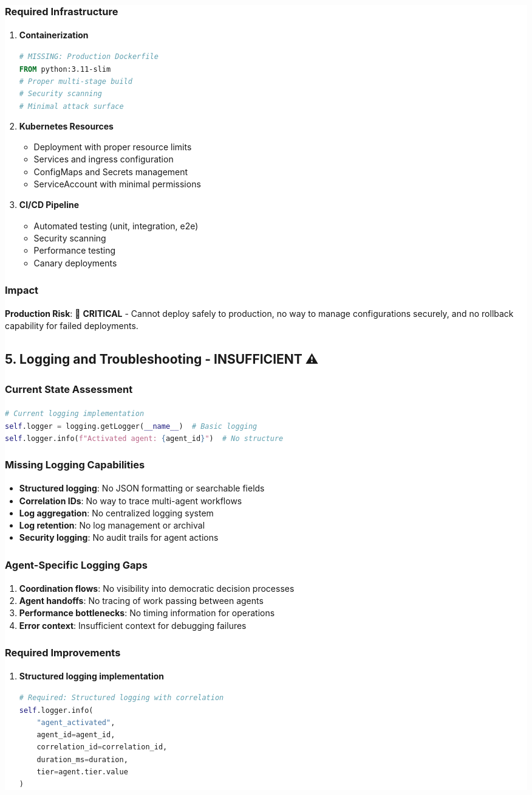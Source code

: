 ### Required Infrastructure
1. **Containerization**
   ```dockerfile
   # MISSING: Production Dockerfile
   FROM python:3.11-slim
   # Proper multi-stage build
   # Security scanning
   # Minimal attack surface
   ```

2. **Kubernetes Resources**
   - Deployment with proper resource limits
   - Services and ingress configuration
   - ConfigMaps and Secrets management
   - ServiceAccount with minimal permissions

3. **CI/CD Pipeline**
   - Automated testing (unit, integration, e2e)
   - Security scanning
   - Performance testing
   - Canary deployments

### Impact
**Production Risk**: 🔴 **CRITICAL** - Cannot deploy safely to production, no way to manage configurations securely, and no rollback capability for failed deployments.

## 5. Logging and Troubleshooting - INSUFFICIENT ⚠️

### Current State Assessment
```python
# Current logging implementation
self.logger = logging.getLogger(__name__)  # Basic logging
self.logger.info(f"Activated agent: {agent_id}")  # No structure
```

### Missing Logging Capabilities
- **Structured logging**: No JSON formatting or searchable fields
- **Correlation IDs**: No way to trace multi-agent workflows
- **Log aggregation**: No centralized logging system
- **Log retention**: No log management or archival
- **Security logging**: No audit trails for agent actions

### Agent-Specific Logging Gaps
1. **Coordination flows**: No visibility into democratic decision processes
2. **Agent handoffs**: No tracing of work passing between agents  
3. **Performance bottlenecks**: No timing information for operations
4. **Error context**: Insufficient context for debugging failures

### Required Improvements
1. **Structured logging implementation**
   ```python
   # Required: Structured logging with correlation
   self.logger.info(
       "agent_activated",
       agent_id=agent_id,
       correlation_id=correlation_id,
       duration_ms=duration,
       tier=agent.tier.value
   )
   ```
